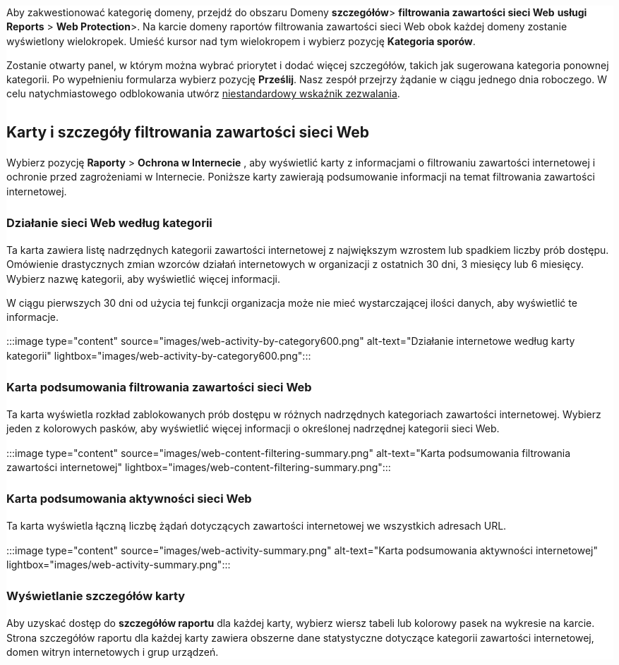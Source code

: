 Aby zakwestionować kategorię domeny, przejdź do obszaru Domeny **szczegółów**\> **filtrowania zawartości sieci Web** **usługi Reports** \> **Web Protection**\>. Na karcie domeny raportów filtrowania zawartości sieci Web obok każdej domeny zostanie wyświetlony wielokropek. Umieść kursor nad tym wielokropem i wybierz pozycję **Kategoria sporów**.

Zostanie otwarty panel, w którym można wybrać priorytet i dodać więcej szczegółów, takich jak sugerowana kategoria ponownej kategorii. Po wypełnieniu formularza wybierz pozycję **Prześlij**. Nasz zespół przejrzy żądanie w ciągu jednego dnia roboczego. W celu natychmiastowego odblokowania utwórz [niestandardowy wskaźnik zezwalania](indicator-ip-domain.md).

## <a name="web-content-filtering-cards-and-details"></a>Karty i szczegóły filtrowania zawartości sieci Web

Wybierz pozycję **Raporty** \> **Ochrona w Internecie** , aby wyświetlić karty z informacjami o filtrowaniu zawartości internetowej i ochronie przed zagrożeniami w Internecie. Poniższe karty zawierają podsumowanie informacji na temat filtrowania zawartości internetowej.

### <a name="web-activity-by-category"></a>Działanie sieci Web według kategorii

Ta karta zawiera listę nadrzędnych kategorii zawartości internetowej z największym wzrostem lub spadkiem liczby prób dostępu. Omówienie drastycznych zmian wzorców działań internetowych w organizacji z ostatnich 30 dni, 3 miesięcy lub 6 miesięcy. Wybierz nazwę kategorii, aby wyświetlić więcej informacji.

W ciągu pierwszych 30 dni od użycia tej funkcji organizacja może nie mieć wystarczającej ilości danych, aby wyświetlić te informacje.

:::image type="content" source="images/web-activity-by-category600.png" alt-text="Działanie internetowe według karty kategorii" lightbox="images/web-activity-by-category600.png":::

### <a name="web-content-filtering--summary-card"></a>Karta podsumowania filtrowania zawartości sieci Web

Ta karta wyświetla rozkład zablokowanych prób dostępu w różnych nadrzędnych kategoriach zawartości internetowej. Wybierz jeden z kolorowych pasków, aby wyświetlić więcej informacji o określonej nadrzędnej kategorii sieci Web.

:::image type="content" source="images/web-content-filtering-summary.png" alt-text="Karta podsumowania filtrowania zawartości internetowej" lightbox="images/web-content-filtering-summary.png":::

### <a name="web-activity-summary-card"></a>Karta podsumowania aktywności sieci Web

Ta karta wyświetla łączną liczbę żądań dotyczących zawartości internetowej we wszystkich adresach URL.

:::image type="content" source="images/web-activity-summary.png" alt-text="Karta podsumowania aktywności internetowej" lightbox="images/web-activity-summary.png":::

### <a name="view-card-details"></a>Wyświetlanie szczegółów karty

Aby uzyskać dostęp do **szczegółów raportu** dla każdej karty, wybierz wiersz tabeli lub kolorowy pasek na wykresie na karcie. Strona szczegółów raportu dla każdej karty zawiera obszerne dane statystyczne dotyczące kategorii zawartości internetowej, domen witryn internetowych i grup urządzeń.
